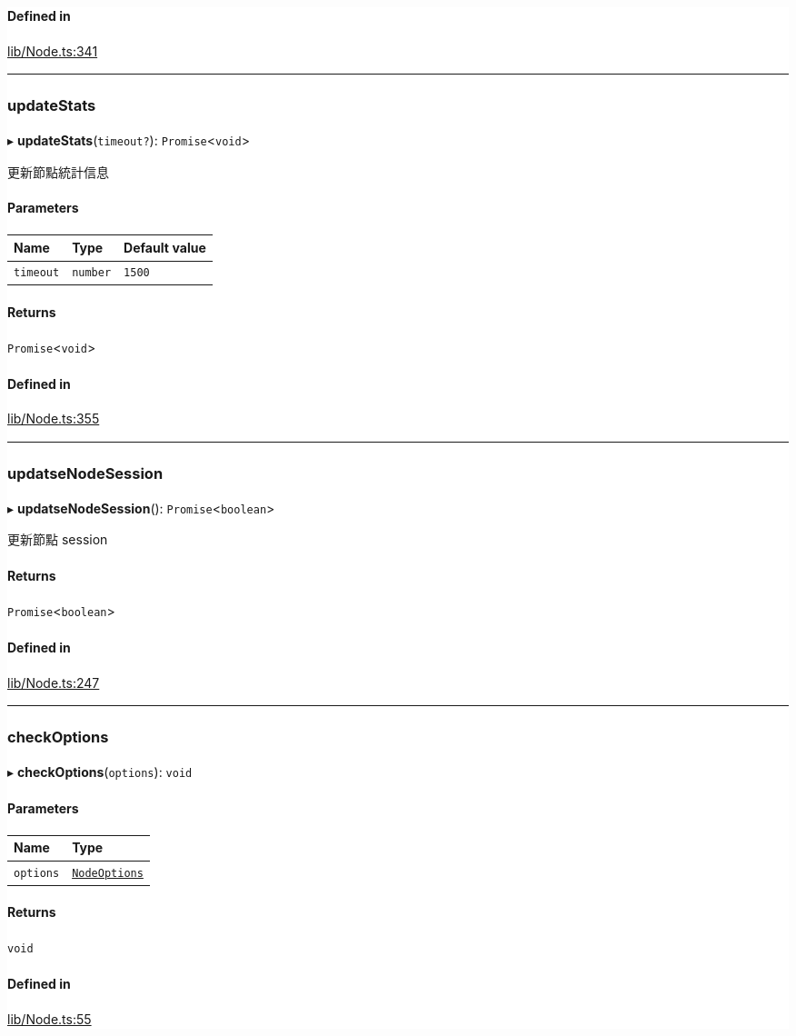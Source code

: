 #### Defined in

[lib/Node.ts:341](https://github.com/hmes98318/LavaShark/blob/45bf2120d636a6aca823f03d72da2dc01b7bbfbf/src/lib/Node.ts#L341)

___

### updateStats

▸ **updateStats**(`timeout?`): `Promise`\<`void`\>

更新節點統計信息

#### Parameters

| Name | Type | Default value |
| :------ | :------ | :------ |
| `timeout` | `number` | `1500` |

#### Returns

`Promise`\<`void`\>

#### Defined in

[lib/Node.ts:355](https://github.com/hmes98318/LavaShark/blob/45bf2120d636a6aca823f03d72da2dc01b7bbfbf/src/lib/Node.ts#L355)

___

### updatseNodeSession

▸ **updatseNodeSession**(): `Promise`\<`boolean`\>

更新節點 session  

#### Returns

`Promise`\<`boolean`\>

#### Defined in

[lib/Node.ts:247](https://github.com/hmes98318/LavaShark/blob/45bf2120d636a6aca823f03d72da2dc01b7bbfbf/src/lib/Node.ts#L247)

___

### checkOptions

▸ **checkOptions**(`options`): `void`

#### Parameters

| Name | Type |
| :------ | :------ |
| `options` | [`NodeOptions`](../types/Node.types.md#nodeoptions) |

#### Returns

`void`

#### Defined in

[lib/Node.ts:55](https://github.com/hmes98318/LavaShark/blob/45bf2120d636a6aca823f03d72da2dc01b7bbfbf/src/lib/Node.ts#L55)
